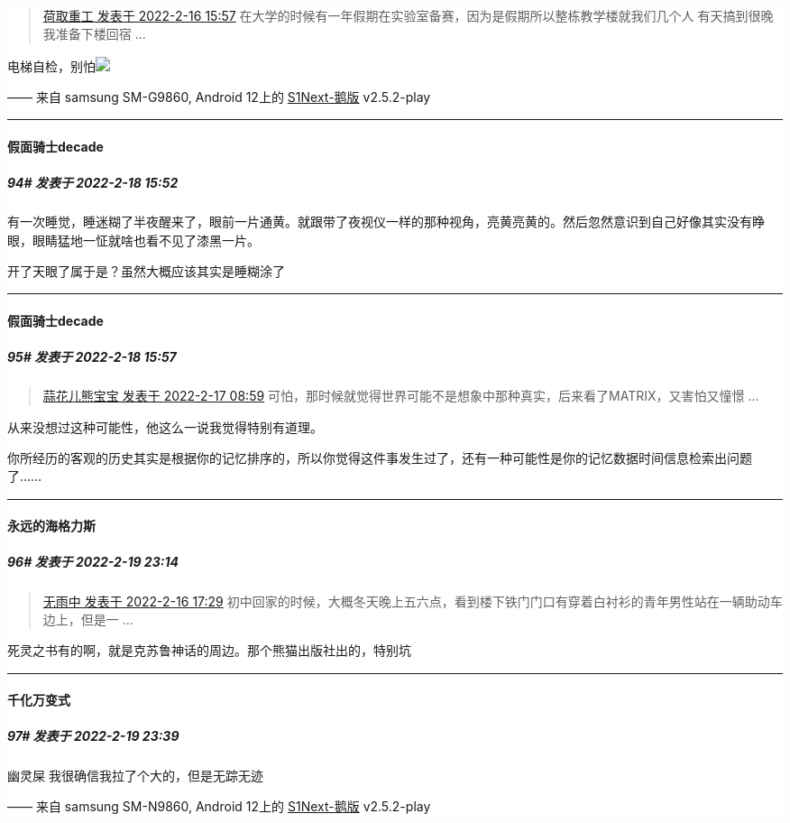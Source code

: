 <blockquote><a href="httphttps://bbs.saraba1st.com/2b/forum.php?mod=redirect&amp;goto=findpost&amp;pid=54712698&amp;ptid=2052912" target="_blank">荷取重工 发表于 2022-2-16 15:57</a>
在大学的时候有一年假期在实验室备赛，因为是假期所以整栋教学楼就我们几个人
有天搞到很晚我准备下楼回宿 ...</blockquote>
电梯自检，别怕<img src="https://static.saraba1st.com/image/smiley/face2017/009.gif" referrerpolicy="no-referrer">

—— 来自 samsung SM-G9860, Android 12上的 [S1Next-鹅版](https://github.com/ykrank/S1-Next/releases) v2.5.2-play



*****

####  假面骑士decade  
##### 94#       发表于 2022-2-18 15:52

有一次睡觉，睡迷糊了半夜醒来了，眼前一片通黄。就跟带了夜视仪一样的那种视角，亮黄亮黄的。然后忽然意识到自己好像其实没有睁眼，眼睛猛地一怔就啥也看不见了漆黑一片。

开了天眼了属于是？虽然大概应该其实是睡糊涂了

*****

####  假面骑士decade  
##### 95#       发表于 2022-2-18 15:57

<blockquote><a href="httphttps://bbs.saraba1st.com/2b/forum.php?mod=redirect&amp;goto=findpost&amp;pid=54720798&amp;ptid=2052912" target="_blank">蒜花儿熊宝宝 发表于 2022-2-17 08:59</a>
可怕，那时候就觉得世界可能不是想象中那种真实，后来看了MATRIX，又害怕又憧憬 ...</blockquote>
从来没想过这种可能性，他这么一说我觉得特别有道理。

你所经历的客观的历史其实是根据你的记忆排序的，所以你觉得这件事发生过了，还有一种可能性是你的记忆数据时间信息检索出问题了……



*****

####  永远的海格力斯  
##### 96#       发表于 2022-2-19 23:14

<blockquote><a href="httphttps://bbs.saraba1st.com/2b/forum.php?mod=redirect&amp;goto=findpost&amp;pid=54714002&amp;ptid=2052912" target="_blank">无雨中 发表于 2022-2-16 17:29</a>
初中回家的时候，大概冬天晚上五六点，看到楼下铁门门口有穿着白衬衫的青年男性站在一辆助动车边上，但是一 ...</blockquote>
死灵之书有的啊，就是克苏鲁神话的周边。那个熊猫出版社出的，特别坑



*****

####  千化万变式  
##### 97#       发表于 2022-2-19 23:39

幽灵屎
我很确信我拉了个大的，但是无踪无迹

—— 来自 samsung SM-N9860, Android 12上的 [S1Next-鹅版](https://github.com/ykrank/S1-Next/releases) v2.5.2-play

